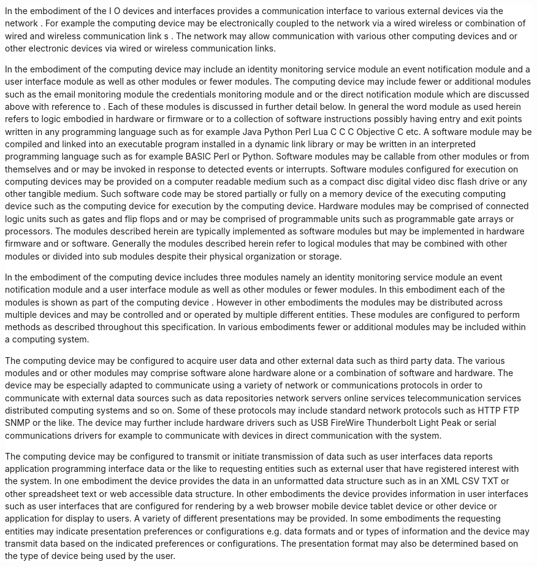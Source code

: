 In the embodiment of the I O devices and interfaces provides a communication interface to various external devices via the network . For example the computing device may be electronically coupled to the network via a wired wireless or combination of wired and wireless communication link s . The network may allow communication with various other computing devices and or other electronic devices via wired or wireless communication links.

In the embodiment of the computing device may include an identity monitoring service module an event notification module and a user interface module as well as other modules or fewer modules. The computing device may include fewer or additional modules such as the email monitoring module the credentials monitoring module and or the direct notification module which are discussed above with reference to . Each of these modules is discussed in further detail below. In general the word module as used herein refers to logic embodied in hardware or firmware or to a collection of software instructions possibly having entry and exit points written in any programming language such as for example Java Python Perl Lua C C C Objective C etc. A software module may be compiled and linked into an executable program installed in a dynamic link library or may be written in an interpreted programming language such as for example BASIC Perl or Python. Software modules may be callable from other modules or from themselves and or may be invoked in response to detected events or interrupts. Software modules configured for execution on computing devices may be provided on a computer readable medium such as a compact disc digital video disc flash drive or any other tangible medium. Such software code may be stored partially or fully on a memory device of the executing computing device such as the computing device for execution by the computing device. Hardware modules may be comprised of connected logic units such as gates and flip flops and or may be comprised of programmable units such as programmable gate arrays or processors. The modules described herein are typically implemented as software modules but may be implemented in hardware firmware and or software. Generally the modules described herein refer to logical modules that may be combined with other modules or divided into sub modules despite their physical organization or storage.

In the embodiment of the computing device includes three modules namely an identity monitoring service module an event notification module and a user interface module as well as other modules or fewer modules. In this embodiment each of the modules is shown as part of the computing device . However in other embodiments the modules may be distributed across multiple devices and may be controlled and or operated by multiple different entities. These modules are configured to perform methods as described throughout this specification. In various embodiments fewer or additional modules may be included within a computing system.

The computing device may be configured to acquire user data and other external data such as third party data. The various modules and or other modules may comprise software alone hardware alone or a combination of software and hardware. The device may be especially adapted to communicate using a variety of network or communications protocols in order to communicate with external data sources such as data repositories network servers online services telecommunication services distributed computing systems and so on. Some of these protocols may include standard network protocols such as HTTP FTP SNMP or the like. The device may further include hardware drivers such as USB FireWire Thunderbolt Light Peak or serial communications drivers for example to communicate with devices in direct communication with the system.

The computing device may be configured to transmit or initiate transmission of data such as user interfaces data reports application programming interface data or the like to requesting entities such as external user that have registered interest with the system. In one embodiment the device provides the data in an unformatted data structure such as in an XML CSV TXT or other spreadsheet text or web accessible data structure. In other embodiments the device provides information in user interfaces such as user interfaces that are configured for rendering by a web browser mobile device tablet device or other device or application for display to users. A variety of different presentations may be provided. In some embodiments the requesting entities may indicate presentation preferences or configurations e.g. data formats and or types of information and the device may transmit data based on the indicated preferences or configurations. The presentation format may also be determined based on the type of device being used by the user.
